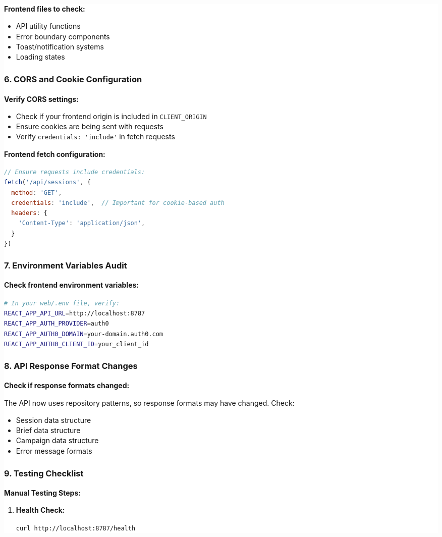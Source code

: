 **Frontend files to check:**
- API utility functions
- Error boundary components
- Toast/notification systems
- Loading states

### 6. **CORS and Cookie Configuration**

**Verify CORS settings:**
- Check if your frontend origin is included in `CLIENT_ORIGIN`
- Ensure cookies are being sent with requests
- Verify `credentials: 'include'` in fetch requests

**Frontend fetch configuration:**
```javascript
// Ensure requests include credentials:
fetch('/api/sessions', {
  method: 'GET',
  credentials: 'include',  // Important for cookie-based auth
  headers: {
    'Content-Type': 'application/json',
  }
})
```

### 7. **Environment Variables Audit**

**Check frontend environment variables:**

```bash
# In your web/.env file, verify:
REACT_APP_API_URL=http://localhost:8787
REACT_APP_AUTH_PROVIDER=auth0
REACT_APP_AUTH0_DOMAIN=your-domain.auth0.com
REACT_APP_AUTH0_CLIENT_ID=your_client_id
```

### 8. **API Response Format Changes**

**Check if response formats changed:**

The API now uses repository patterns, so response formats may have changed. Check:

- Session data structure
- Brief data structure  
- Campaign data structure
- Error message formats

### 9. **Testing Checklist**

**Manual Testing Steps:**

1. **Health Check:**
   ```bash
   curl http://localhost:8787/health
   ```
